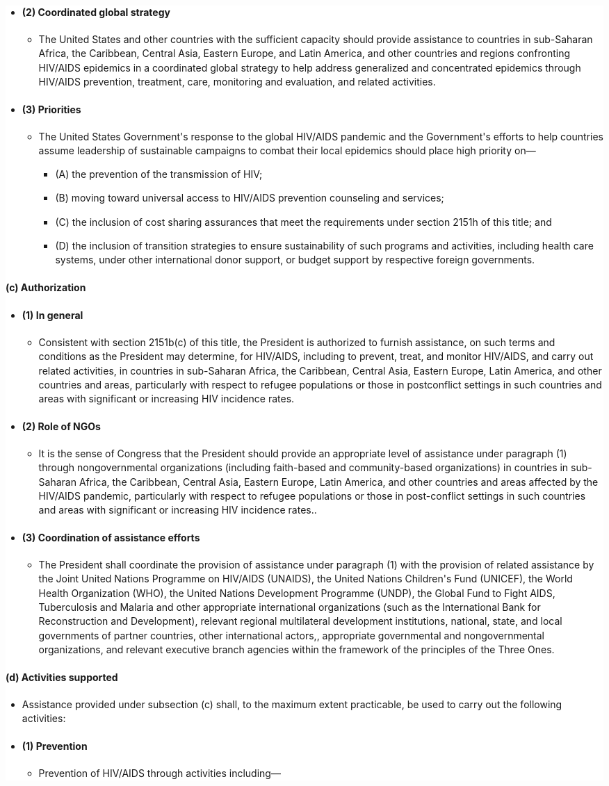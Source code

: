 * #### (2) Coordinated global strategy
  * The United States and other countries with the sufficient capacity should provide assistance to countries in sub-Saharan Africa, the Caribbean, Central Asia, Eastern Europe, and Latin America, and other countries and regions confronting HIV/AIDS epidemics in a coordinated global strategy to help address generalized and concentrated epidemics through HIV/AIDS prevention, treatment, care, monitoring and evaluation, and related activities.

* #### (3) Priorities
  * The United States Government's response to the global HIV/AIDS pandemic and the Government's efforts to help countries assume leadership of sustainable campaigns to combat their local epidemics should place high priority on—

    * (A) the prevention of the transmission of HIV;

    * (B) moving toward universal access to HIV/AIDS prevention counseling and services;

    * (C) the inclusion of cost sharing assurances that meet the requirements under section 2151h of this title; and

    * (D) the inclusion of transition strategies to ensure sustainability of such programs and activities, including health care systems, under other international donor support, or budget support by respective foreign governments.

#### (c) Authorization
* #### (1) In general
  * Consistent with section 2151b(c) of this title, the President is authorized to furnish assistance, on such terms and conditions as the President may determine, for HIV/AIDS, including to prevent, treat, and monitor HIV/AIDS, and carry out related activities, in countries in sub-Saharan Africa, the Caribbean, Central Asia, Eastern Europe, Latin America, and other countries and areas, particularly with respect to refugee populations or those in postconflict settings in such countries and areas with significant or increasing HIV incidence rates.

* #### (2) Role of NGOs
  * It is the sense of Congress that the President should provide an appropriate level of assistance under paragraph (1) through nongovernmental organizations (including faith-based and community-based organizations) in countries in sub-Saharan Africa, the Caribbean, Central Asia, Eastern Europe, Latin America, and other countries and areas affected by the HIV/AIDS pandemic, particularly with respect to refugee populations or those in post-conflict settings in such countries and areas with significant or increasing HIV incidence rates..

* #### (3) Coordination of assistance efforts
  * The President shall coordinate the provision of assistance under paragraph (1) with the provision of related assistance by the Joint United Nations Programme on HIV/AIDS (UNAIDS), the United Nations Children's Fund (UNICEF), the World Health Organization (WHO), the United Nations Development Programme (UNDP), the Global Fund to Fight AIDS, Tuberculosis and Malaria and other appropriate international organizations (such as the International Bank for Reconstruction and Development), relevant regional multilateral development institutions, national, state, and local governments of partner countries, other international actors,, appropriate governmental and nongovernmental organizations, and relevant executive branch agencies within the framework of the principles of the Three Ones.

#### (d) Activities supported
* Assistance provided under subsection (c) shall, to the maximum extent practicable, be used to carry out the following activities:

* #### (1) Prevention
  * Prevention of HIV/AIDS through activities including—
